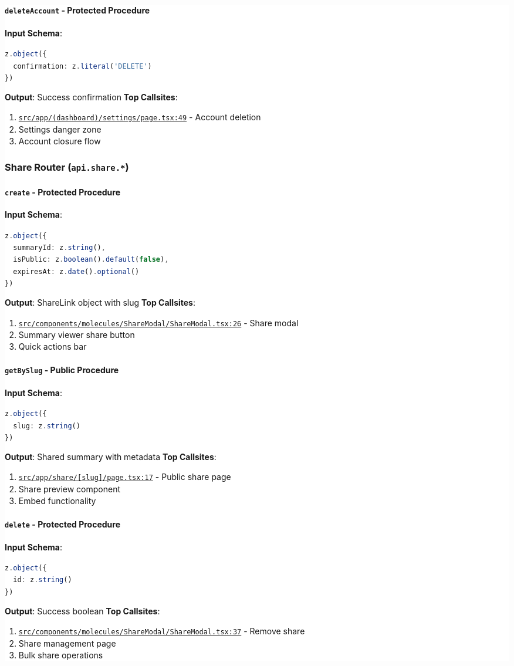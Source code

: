 #### `deleteAccount` - Protected Procedure
**Input Schema**:
```typescript
z.object({
  confirmation: z.literal('DELETE')
})
```
**Output**: Success confirmation
**Top Callsites**:
1. [`src/app/(dashboard)/settings/page.tsx:49`](../../src/app/(dashboard)/settings/page.tsx#L49) - Account deletion
2. Settings danger zone
3. Account closure flow

### Share Router (`api.share.*`)

#### `create` - Protected Procedure
**Input Schema**:
```typescript
z.object({
  summaryId: z.string(),
  isPublic: z.boolean().default(false),
  expiresAt: z.date().optional()
})
```
**Output**: ShareLink object with slug
**Top Callsites**:
1. [`src/components/molecules/ShareModal/ShareModal.tsx:26`](../../src/components/molecules/ShareModal/ShareModal.tsx#L26) - Share modal
2. Summary viewer share button
3. Quick actions bar

#### `getBySlug` - Public Procedure
**Input Schema**:
```typescript
z.object({
  slug: z.string()
})
```
**Output**: Shared summary with metadata
**Top Callsites**:
1. [`src/app/share/[slug]/page.tsx:17`](../../src/app/share/[slug]/page.tsx#L17) - Public share page
2. Share preview component
3. Embed functionality

#### `delete` - Protected Procedure
**Input Schema**:
```typescript
z.object({
  id: z.string()
})
```
**Output**: Success boolean
**Top Callsites**:
1. [`src/components/molecules/ShareModal/ShareModal.tsx:37`](../../src/components/molecules/ShareModal/ShareModal.tsx#L37) - Remove share
2. Share management page
3. Bulk share operations
